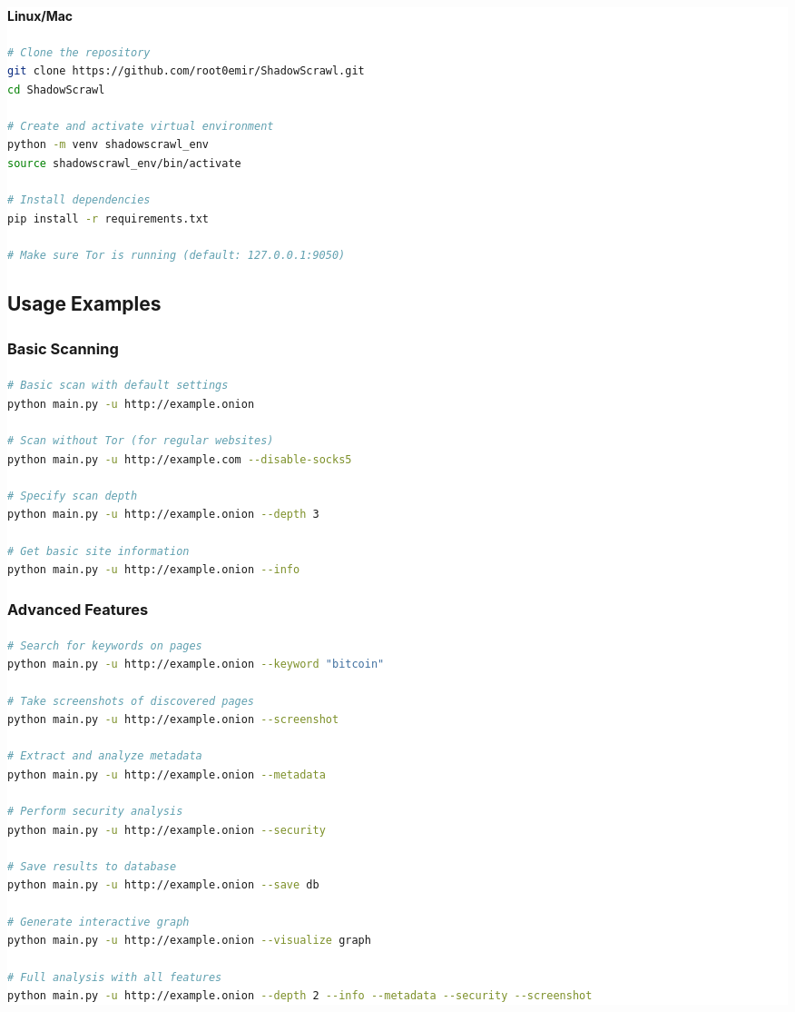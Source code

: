 #### Linux/Mac

```bash
# Clone the repository
git clone https://github.com/root0emir/ShadowScrawl.git
cd ShadowScrawl

# Create and activate virtual environment
python -m venv shadowscrawl_env
source shadowscrawl_env/bin/activate

# Install dependencies
pip install -r requirements.txt

# Make sure Tor is running (default: 127.0.0.1:9050)
```

## Usage Examples

### Basic Scanning

```bash
# Basic scan with default settings
python main.py -u http://example.onion

# Scan without Tor (for regular websites)
python main.py -u http://example.com --disable-socks5

# Specify scan depth
python main.py -u http://example.onion --depth 3

# Get basic site information
python main.py -u http://example.onion --info
```

### Advanced Features

```bash
# Search for keywords on pages
python main.py -u http://example.onion --keyword "bitcoin"

# Take screenshots of discovered pages
python main.py -u http://example.onion --screenshot

# Extract and analyze metadata
python main.py -u http://example.onion --metadata

# Perform security analysis
python main.py -u http://example.onion --security

# Save results to database
python main.py -u http://example.onion --save db

# Generate interactive graph
python main.py -u http://example.onion --visualize graph

# Full analysis with all features
python main.py -u http://example.onion --depth 2 --info --metadata --security --screenshot
```
